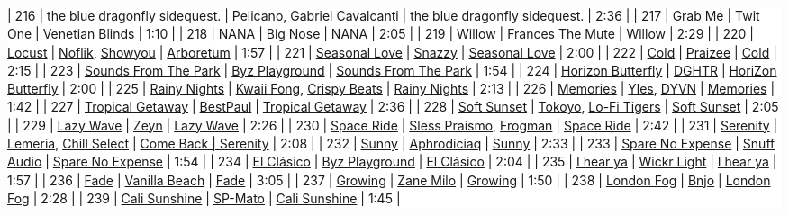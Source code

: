 | 216 | [the blue dragonfly sidequest.](https://open.spotify.com/track/0jX6QftXim4pnY8W0C8g8N) | [Pelicano](https://open.spotify.com/artist/3CRpU6gIV5tdSEjvZqlRl0), [Gabriel Cavalcanti](https://open.spotify.com/artist/2CLLtlHM5RuNUdDe7b7YwL) | [the blue dragonfly sidequest.](https://open.spotify.com/album/7aDV8KzjzouyxN6BfdAdNa) | 2:36 |
| 217 | [Grab Me](https://open.spotify.com/track/0NVNMpfQSByxAJRDX8pL2N) | [Twit One](https://open.spotify.com/artist/38OPqGlHHCPAsL87VM10Su) | [Venetian Blinds](https://open.spotify.com/album/0x5WvMjYdLqQIbNBELQJ3A) | 1:10 |
| 218 | [NANA](https://open.spotify.com/track/4rPKfCe7Rc4uUv9SyVkW8S) | [Big Nose](https://open.spotify.com/artist/6ETg05TrMGqIUd30ehlAvx) | [NANA](https://open.spotify.com/album/1k6DOBPWj02qzFcaMhrEEd) | 2:05 |
| 219 | [Willow](https://open.spotify.com/track/0ungxzIT4zXR4YofdK04Xh) | [Frances The Mute](https://open.spotify.com/artist/2wCcRWGIQVa5m5oJuBplAs) | [Willow](https://open.spotify.com/album/6v7cDjYKyljCw8HWwZzhuF) | 2:29 |
| 220 | [Locust](https://open.spotify.com/track/5MaPFUOETqvw2bNIAuJkTP) | [Noflik](https://open.spotify.com/artist/4adNSdgdmFQ1vVIebJxwVt), [Showyou](https://open.spotify.com/artist/7KbVIv3ToW5rD8qJNnypKO) | [Arboretum](https://open.spotify.com/album/2sdi12rXHr4txTYyOJ2pcm) | 1:57 |
| 221 | [Seasonal Love](https://open.spotify.com/track/4Z9Zuq40Vq6exAXxgcvqTv) | [Snazzy](https://open.spotify.com/artist/7lDQhKVaKvuNDftiiZVrYy) | [Seasonal Love](https://open.spotify.com/album/3FJTcw8nFi6279pIUipMA7) | 2:00 |
| 222 | [Cold](https://open.spotify.com/track/52ySoNs47RPsBJEEjUvnQe) | [Praizee](https://open.spotify.com/artist/04zAPci2CXOZnrVNw9PWaC) | [Cold](https://open.spotify.com/album/6EXP2j4i43fQjPy1qdIecE) | 2:15 |
| 223 | [Sounds From The Park](https://open.spotify.com/track/55uqa2dZDFoy45LNi2c0Da) | [Byz Playground](https://open.spotify.com/artist/0BMwJwRVDIJwATictkQzky) | [Sounds From The Park](https://open.spotify.com/album/1hZjugixYJQrlemnJEwnLE) | 1:54 |
| 224 | [Horizon Butterfly](https://open.spotify.com/track/0vdB56ot3Tp0xHxnU7kyCy) | [DGHTR](https://open.spotify.com/artist/7bWbTJbtBrYJp1xtRjDLeL) | [HoriZon Butterfly](https://open.spotify.com/album/1eMCCzTeBEiYL5cInuxSmp) | 2:00 |
| 225 | [Rainy Nights](https://open.spotify.com/track/6msJ3cZLOJRjU3z8vKY2h3) | [Kwaii Fong](https://open.spotify.com/artist/2XiGTV6HOhZc4D5ymPxWP4), [Crispy Beats](https://open.spotify.com/artist/638OkTe9UKWEGrFHtFR6VH) | [Rainy Nights](https://open.spotify.com/album/6YOHAD5mpoIWyIBu1UMxHR) | 2:13 |
| 226 | [Memories](https://open.spotify.com/track/22GM0cTeCmReAppLUQRN6N) | [Yles](https://open.spotify.com/artist/6xuhrq8QZxXqXRz5XKxwaG), [DYVN](https://open.spotify.com/artist/0txJ9PYLXPk2Ojegw5Ty9X) | [Memories](https://open.spotify.com/album/2Y9R59Hk5KdAPFtsOIik2G) | 1:42 |
| 227 | [Tropical Getaway](https://open.spotify.com/track/3ZLsiAI1wMmG5FEtJ8yjwl) | [BestPaul](https://open.spotify.com/artist/4eU3csxp3Lu6bHzPjS2TPx) | [Tropical Getaway](https://open.spotify.com/album/0s9K9GMT5Sk6tdKUTYoDCS) | 2:36 |
| 228 | [Soft Sunset](https://open.spotify.com/track/4zoTRhVK2M3az746QLPXWc) | [Tokoyo](https://open.spotify.com/artist/1uRrPMRitqSxmERD5N5NWF), [Lo\-Fi Tigers](https://open.spotify.com/artist/4nQdWcfYHVmyqUGc3WBaFX) | [Soft Sunset](https://open.spotify.com/album/14sTyMyKwCbggVKdixdX3K) | 2:05 |
| 229 | [Lazy Wave](https://open.spotify.com/track/0NnNuDaIWS2aPRkKCgTDvE) | [Zeyn](https://open.spotify.com/artist/1NR5IwCw7nBTNjTQSKOb7Z) | [Lazy Wave](https://open.spotify.com/album/1gXyrT30rMvmePGUziVIVO) | 2:26 |
| 230 | [Space Ride](https://open.spotify.com/track/0nvoFTmrfqVMjlTvhx1Sl5) | [Sless Praismo](https://open.spotify.com/artist/2T7UwxWIrk7NjU3BDRjtrt), [Frogman](https://open.spotify.com/artist/6yctnLGapq1IRKYFxvXHbI) | [Space Ride](https://open.spotify.com/album/1Vj9dgQZ3GUR1ju2D7jBeC) | 2:42 |
| 231 | [Serenity](https://open.spotify.com/track/5bEZ6aLBteghtOzynCO4WT) | [Lemeria](https://open.spotify.com/artist/6djoTVe8DDQ9I7tFOL673y), [Chill Select](https://open.spotify.com/artist/5orR9ec1E60lLb1U76m3ul) | [Come Back \| Serenity](https://open.spotify.com/album/6ClJ6EUajiUuSxLAjbaCXH) | 2:08 |
| 232 | [Sunny](https://open.spotify.com/track/0JXVthIPNVYB76jj2oxbKY) | [Aphrodiciaq](https://open.spotify.com/artist/1YlacHeO7Vj237OMKD8hxh) | [Sunny](https://open.spotify.com/album/3R5VARmC4zQ45PWlphX0vR) | 2:33 |
| 233 | [Spare No Expense](https://open.spotify.com/track/3ImEq34pURQUCLppdFOap6) | [Snuff Audio](https://open.spotify.com/artist/7m7jvc1wS04q47pXO3MdsX) | [Spare No Expense](https://open.spotify.com/album/4etkVtVjvsEjUXL5hxgCsa) | 1:54 |
| 234 | [El Clásico](https://open.spotify.com/track/2R8izDCEhhL9vQSkHZZZLG) | [Byz Playground](https://open.spotify.com/artist/0BMwJwRVDIJwATictkQzky) | [El Clásico](https://open.spotify.com/album/2rPikPoa8oTq9EWfPUgS6b) | 2:04 |
| 235 | [I hear ya](https://open.spotify.com/track/1JBwa5F6ooAsnyqF0EJSGj) | [Wickr Light](https://open.spotify.com/artist/1O6Otzn0IiJCXJ1v953CoY) | [I hear ya](https://open.spotify.com/album/2W2RbeXcXpLqYJQAgQb0Kd) | 1:57 |
| 236 | [Fade](https://open.spotify.com/track/5AOVlBVKca5uYJ18Q29U6D) | [Vanilla Beach](https://open.spotify.com/artist/4gJj9oQfNWsfgwKYeUdlCe) | [Fade](https://open.spotify.com/album/6IFb5yjI69X7igE69Gm2dY) | 3:05 |
| 237 | [Growing](https://open.spotify.com/track/1hM0bs3CbgCeZXpchcKfZk) | [Zane Milo](https://open.spotify.com/artist/1TyAZC5sqnI66MFVzZ4azE) | [Growing](https://open.spotify.com/album/7uYVdPcLmeUMWyfgkuIBIS) | 1:50 |
| 238 | [London Fog](https://open.spotify.com/track/0GPdHDsdp4G9I2kPYIF4bJ) | [Bnjo](https://open.spotify.com/artist/2ypA9JtiknHFRxTq1X36ry) | [London Fog](https://open.spotify.com/album/1VFSW0adOoY2V7VGxh0lws) | 2:28 |
| 239 | [Cali Sunshine](https://open.spotify.com/track/5YwI4vVk3SHkwIVVoSwp5n) | [SP\-Mato](https://open.spotify.com/artist/1UirLyIwdIElsaGCp0W4Ym) | [Cali Sunshine](https://open.spotify.com/album/6AyEYNLT0JWgsjhUUqbC2i) | 1:45 |